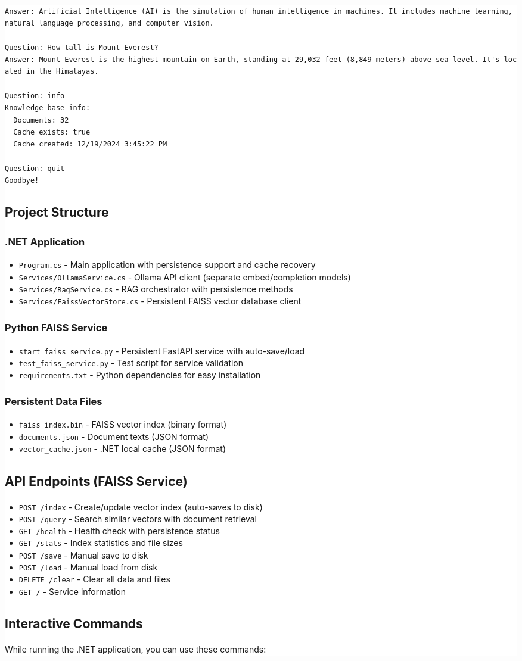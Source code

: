 ```
Answer: Artificial Intelligence (AI) is the simulation of human intelligence in machines. It includes machine learning, natural language processing, and computer vision.

Question: How tall is Mount Everest?
Answer: Mount Everest is the highest mountain on Earth, standing at 29,032 feet (8,849 meters) above sea level. It's located in the Himalayas.

Question: info
Knowledge base info:
  Documents: 32
  Cache exists: true
  Cache created: 12/19/2024 3:45:22 PM

Question: quit
Goodbye!
```

## Project Structure

### .NET Application
- `Program.cs` - Main application with persistence support and cache recovery
- `Services/OllamaService.cs` - Ollama API client (separate embed/completion models)
- `Services/RagService.cs` - RAG orchestrator with persistence methods
- `Services/FaissVectorStore.cs` - Persistent FAISS vector database client

### Python FAISS Service
- `start_faiss_service.py` - Persistent FastAPI service with auto-save/load
- `test_faiss_service.py` - Test script for service validation
- `requirements.txt` - Python dependencies for easy installation

### Persistent Data Files
- `faiss_index.bin` - FAISS vector index (binary format)
- `documents.json` - Document texts (JSON format)
- `vector_cache.json` - .NET local cache (JSON format)

## API Endpoints (FAISS Service)

- `POST /index` - Create/update vector index (auto-saves to disk)
- `POST /query` - Search similar vectors with document retrieval
- `GET /health` - Health check with persistence status
- `GET /stats` - Index statistics and file sizes
- `POST /save` - Manual save to disk
- `POST /load` - Manual load from disk
- `DELETE /clear` - Clear all data and files
- `GET /` - Service information

## Interactive Commands

While running the .NET application, you can use these commands:
